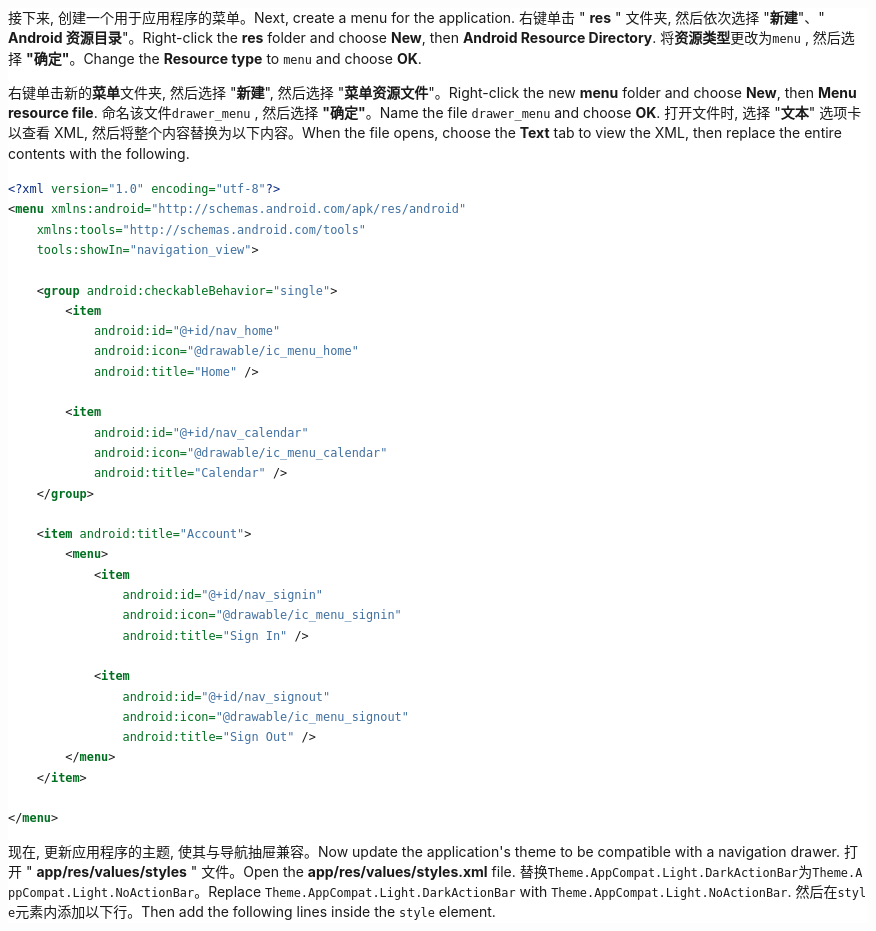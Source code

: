 <span data-ttu-id="69225-137">接下来, 创建一个用于应用程序的菜单。</span><span class="sxs-lookup"><span data-stu-id="69225-137">Next, create a menu for the application.</span></span> <span data-ttu-id="69225-138">右键单击 " **res** " 文件夹, 然后依次选择 "**新建**"、" **Android 资源目录**"。</span><span class="sxs-lookup"><span data-stu-id="69225-138">Right-click the **res** folder and choose **New**, then **Android Resource Directory**.</span></span> <span data-ttu-id="69225-139">将**资源类型**更改为`menu` , 然后选择 **"确定"**。</span><span class="sxs-lookup"><span data-stu-id="69225-139">Change the **Resource type** to `menu` and choose **OK**.</span></span>

<span data-ttu-id="69225-140">右键单击新的**菜单**文件夹, 然后选择 "**新建**", 然后选择 "**菜单资源文件**"。</span><span class="sxs-lookup"><span data-stu-id="69225-140">Right-click the new **menu** folder and choose **New**, then **Menu resource file**.</span></span> <span data-ttu-id="69225-141">命名该文件`drawer_menu` , 然后选择 **"确定"**。</span><span class="sxs-lookup"><span data-stu-id="69225-141">Name the file `drawer_menu` and choose **OK**.</span></span> <span data-ttu-id="69225-142">打开文件时, 选择 "**文本**" 选项卡以查看 XML, 然后将整个内容替换为以下内容。</span><span class="sxs-lookup"><span data-stu-id="69225-142">When the file opens, choose the **Text** tab to view the XML, then replace the entire contents with the following.</span></span>

```xml
<?xml version="1.0" encoding="utf-8"?>
<menu xmlns:android="http://schemas.android.com/apk/res/android"
    xmlns:tools="http://schemas.android.com/tools"
    tools:showIn="navigation_view">

    <group android:checkableBehavior="single">
        <item
            android:id="@+id/nav_home"
            android:icon="@drawable/ic_menu_home"
            android:title="Home" />

        <item
            android:id="@+id/nav_calendar"
            android:icon="@drawable/ic_menu_calendar"
            android:title="Calendar" />
    </group>

    <item android:title="Account">
        <menu>
            <item
                android:id="@+id/nav_signin"
                android:icon="@drawable/ic_menu_signin"
                android:title="Sign In" />

            <item
                android:id="@+id/nav_signout"
                android:icon="@drawable/ic_menu_signout"
                android:title="Sign Out" />
        </menu>
    </item>

</menu>
```

<span data-ttu-id="69225-143">现在, 更新应用程序的主题, 使其与导航抽屉兼容。</span><span class="sxs-lookup"><span data-stu-id="69225-143">Now update the application's theme to be compatible with a navigation drawer.</span></span> <span data-ttu-id="69225-144">打开 " **app/res/values/styles** " 文件。</span><span class="sxs-lookup"><span data-stu-id="69225-144">Open the **app/res/values/styles.xml** file.</span></span> <span data-ttu-id="69225-145">替换`Theme.AppCompat.Light.DarkActionBar`为`Theme.AppCompat.Light.NoActionBar`。</span><span class="sxs-lookup"><span data-stu-id="69225-145">Replace `Theme.AppCompat.Light.DarkActionBar` with `Theme.AppCompat.Light.NoActionBar`.</span></span> <span data-ttu-id="69225-146">然后在`style`元素内添加以下行。</span><span class="sxs-lookup"><span data-stu-id="69225-146">Then add the following lines inside the `style` element.</span></span>
